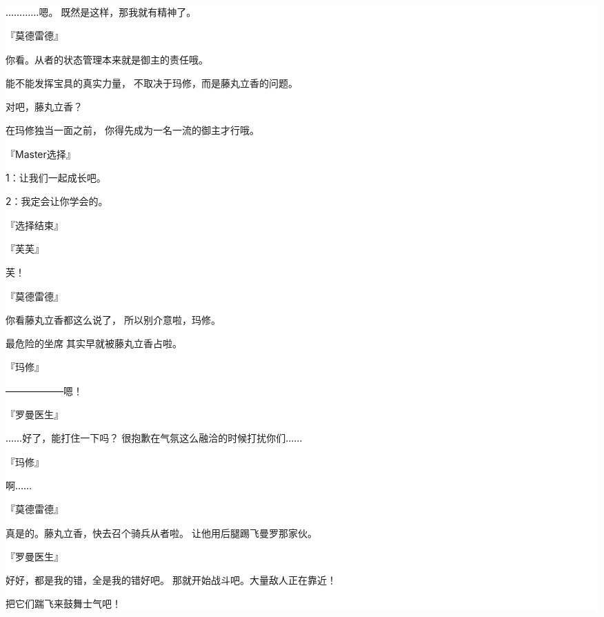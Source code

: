 …………嗯。
既然是这样，那我就有精神了。

『莫德雷德』

你看。从者的状态管理本来就是御主的责任哦。

能不能发挥宝具的真实力量，
不取决于玛修，而是藤丸立香的问题。

对吧，藤丸立香？

在玛修独当一面之前，
你得先成为一名一流的御主才行哦。

『Master选择』

1：让我们一起成长吧。

2：我定会让你学会的。

『选择结束』

『芙芙』

芙！

『莫德雷德』

你看藤丸立香都这么说了，
所以别介意啦，玛修。

最危险的坐席
其实早就被藤丸立香占啦。

『玛修』

——————嗯！

『罗曼医生』

……好了，能打住一下吗？
很抱歉在气氛这么融洽的时候打扰你们……

『玛修』

啊……

『莫德雷德』

真是的。藤丸立香，快去召个骑兵从者啦。
让他用后腿踢飞曼罗那家伙。

『罗曼医生』

好好，都是我的错，全是我的错好吧。
那就开始战斗吧。大量敌人正在靠近！

把它们踹飞来鼓舞士气吧！

